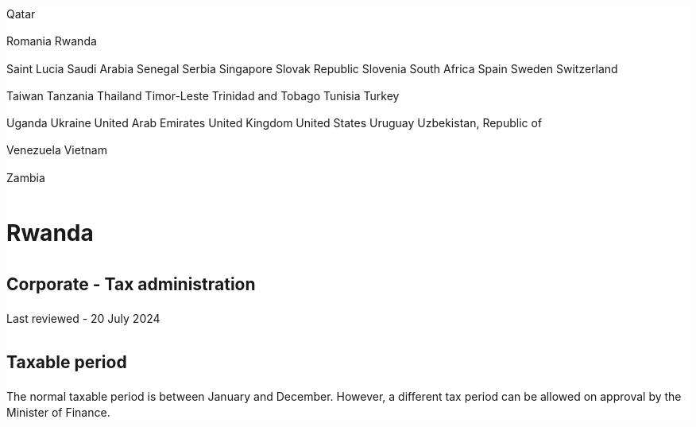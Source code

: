 Qatar

Romania
Rwanda

Saint Lucia
Saudi Arabia
Senegal
Serbia
Singapore
Slovak Republic
Slovenia
South Africa
Spain
Sweden
Switzerland

Taiwan
Tanzania
Thailand
Timor-Leste
Trinidad and Tobago
Tunisia
Turkey

Uganda
Ukraine
United Arab Emirates
United Kingdom
United States
Uruguay
Uzbekistan, Republic of

Venezuela
Vietnam

Zambia



 



# Rwanda


## Corporate - Tax administration

Last reviewed - 20 July 2024

## Taxable period

The normal taxable period is between January and December. However, a different tax period can be allowed on approval by the Minister of Finance.

